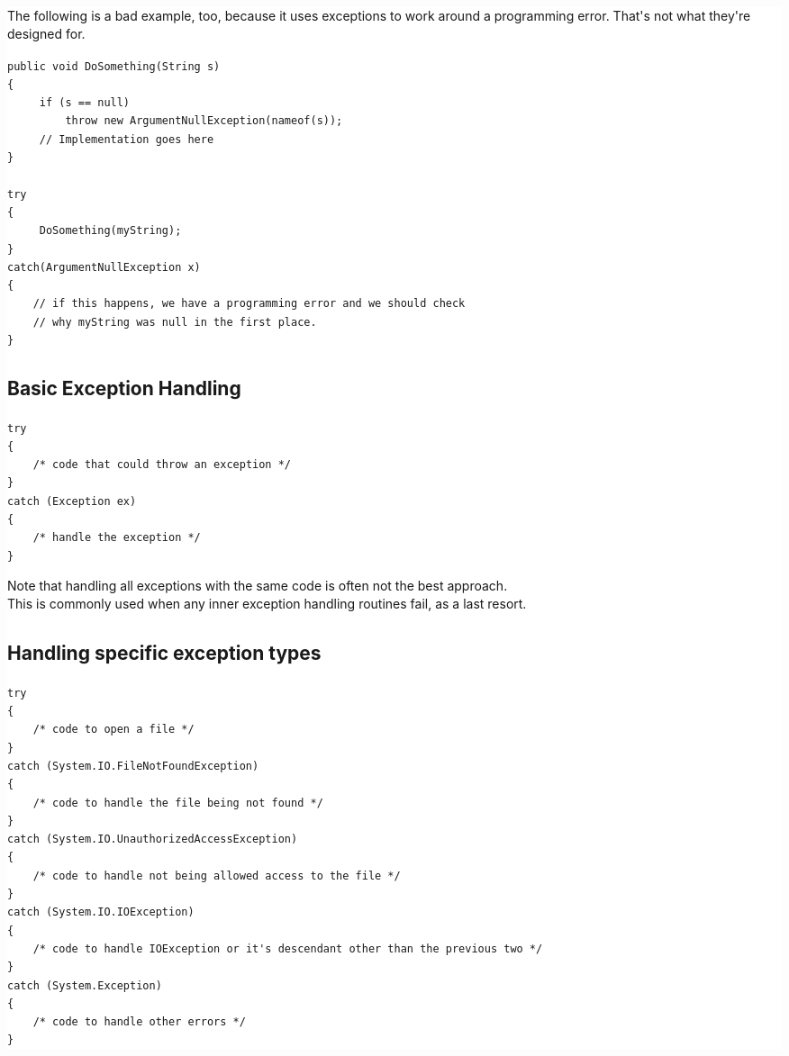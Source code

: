 The following is a bad example, too, because it uses exceptions to work around a programming error. That's not what they're designed for. 

    public void DoSomething(String s)
    {
         if (s == null)
             throw new ArgumentNullException(nameof(s));
         // Implementation goes here
    }
    
    try 
    {    
         DoSomething(myString);
    }
    catch(ArgumentNullException x)
    {
        // if this happens, we have a programming error and we should check
        // why myString was null in the first place.
    }

[1]: http://c2.com/cgi/wiki?DontUseExceptionsForFlowControl
[2]: http://www.stackprinter.com/questions/new-programming-jargon-you-coined.html

## Basic Exception Handling
    try
    {
        /* code that could throw an exception */
    }
    catch (Exception ex)
    {
        /* handle the exception */
    }
Note that handling all exceptions with the same code is often not the best approach.  
This is commonly used when any inner exception handling routines fail, as a last resort.

## Handling specific exception types
    try
    {
        /* code to open a file */
    }
    catch (System.IO.FileNotFoundException)
    {
        /* code to handle the file being not found */
    }
    catch (System.IO.UnauthorizedAccessException)
    {
        /* code to handle not being allowed access to the file */
    }
    catch (System.IO.IOException)
    {
        /* code to handle IOException or it's descendant other than the previous two */
    }
    catch (System.Exception)
    {
        /* code to handle other errors */
    }


  [1]: https://msdn.microsoft.com/en-us/library/system.stackoverflowexception(v=vs.110).aspx
  [1]: https://msdn.microsoft.com/en-us/library/ms229009(v=vs.100).aspx
  [2]: http://c2.com/cgi/wiki?DontCatchExceptions
  [1]: https://www.wikiod.com/docs/c%23/40/exception-handling/6940/exception-anti-patterns#t=201707281310293021372
